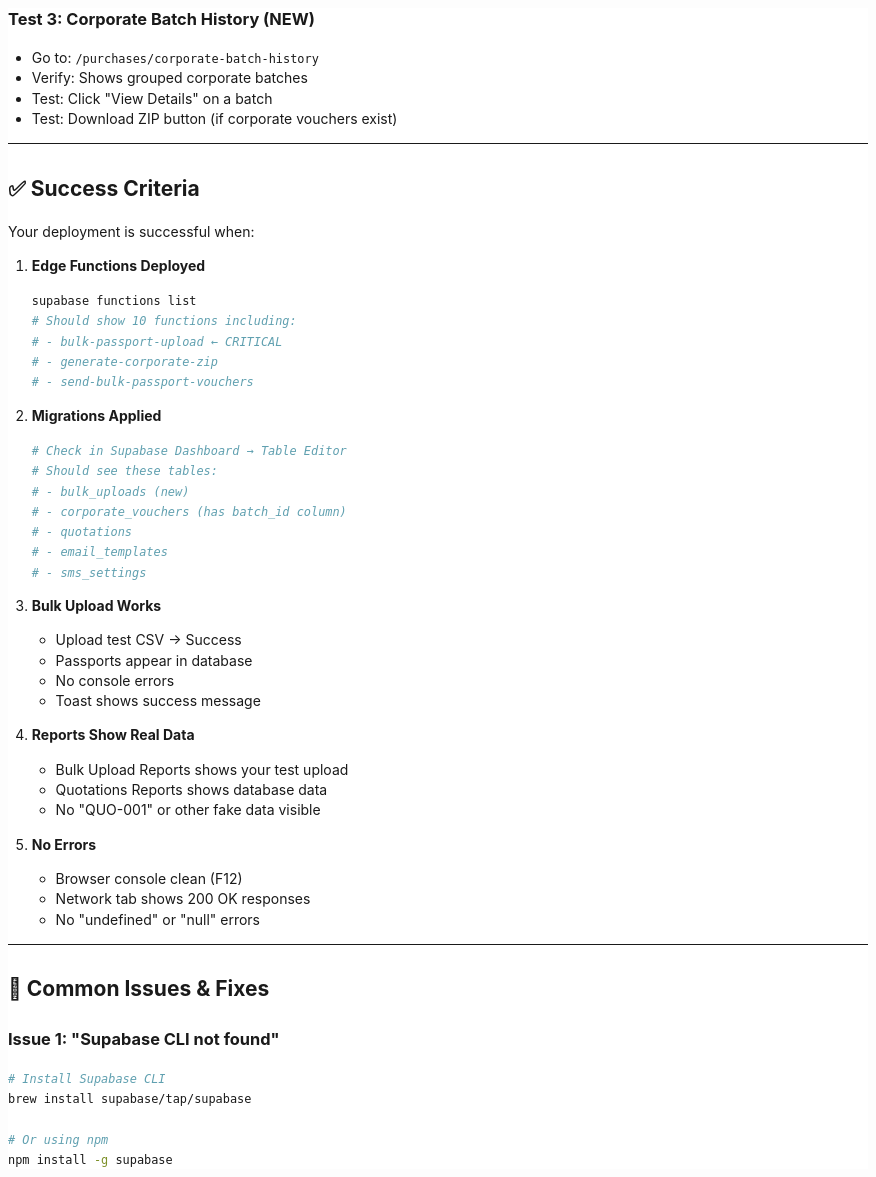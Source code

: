 ### Test 3: Corporate Batch History (NEW)
- Go to: `/purchases/corporate-batch-history`
- Verify: Shows grouped corporate batches
- Test: Click "View Details" on a batch
- Test: Download ZIP button (if corporate vouchers exist)

---

## ✅ Success Criteria

Your deployment is successful when:

1. **Edge Functions Deployed**
   ```bash
   supabase functions list
   # Should show 10 functions including:
   # - bulk-passport-upload ← CRITICAL
   # - generate-corporate-zip
   # - send-bulk-passport-vouchers
   ```

2. **Migrations Applied**
   ```bash
   # Check in Supabase Dashboard → Table Editor
   # Should see these tables:
   # - bulk_uploads (new)
   # - corporate_vouchers (has batch_id column)
   # - quotations
   # - email_templates
   # - sms_settings
   ```

3. **Bulk Upload Works**
   - Upload test CSV → Success
   - Passports appear in database
   - No console errors
   - Toast shows success message

4. **Reports Show Real Data**
   - Bulk Upload Reports shows your test upload
   - Quotations Reports shows database data
   - No "QUO-001" or other fake data visible

5. **No Errors**
   - Browser console clean (F12)
   - Network tab shows 200 OK responses
   - No "undefined" or "null" errors

---

## 🐛 Common Issues & Fixes

### Issue 1: "Supabase CLI not found"
```bash
# Install Supabase CLI
brew install supabase/tap/supabase

# Or using npm
npm install -g supabase
```
